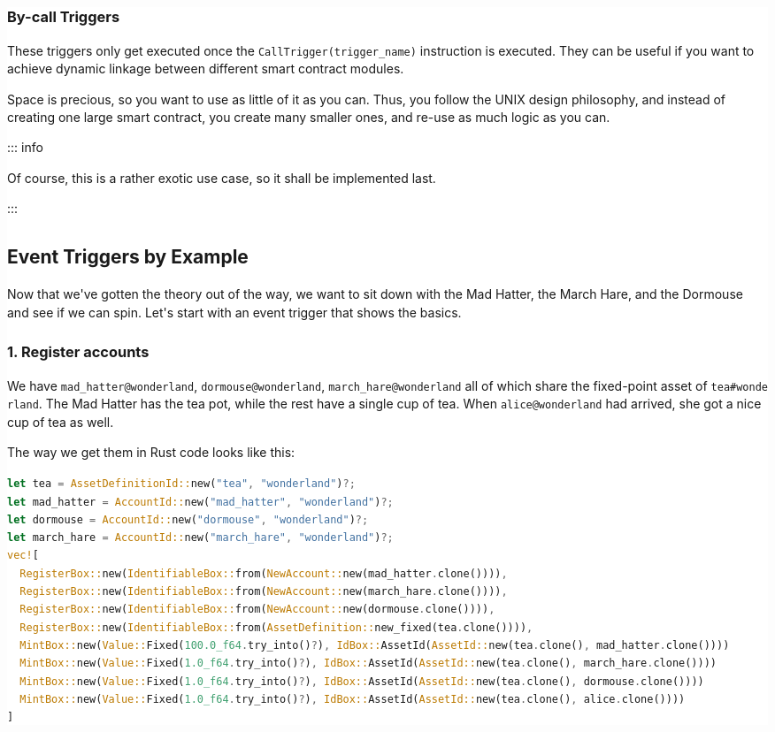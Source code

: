 ### By-call Triggers

These triggers only get executed once the `CallTrigger(trigger_name)`
instruction is executed. They can be useful if you want to achieve dynamic
linkage between different smart contract modules.

Space is precious, so you want to use as little of it as you can. Thus, you
follow the UNIX design philosophy, and instead of creating one large smart
contract, you create many smaller ones, and re-use as much logic as you
can.

::: info

Of course, this is a rather exotic use case, so it shall be implemented
last.

:::

## Event Triggers by Example

Now that we've gotten the theory out of the way, we want to sit down with
the Mad Hatter, the March Hare, and the Dormouse and see if we can spin.
Let's start with an event trigger that shows the basics.

### 1. Register accounts

We have `mad_hatter@wonderland`, `dormouse@wonderland`,
`march_hare@wonderland` all of which share the fixed-point asset of
`tea#wonderland`. The Mad Hatter has the tea pot, while the rest have a
single cup of tea. When `alice@wonderland` had arrived, she got a nice cup
of tea as well.

The way we get them in Rust code looks like this:

```rust
let tea = AssetDefinitionId::new("tea", "wonderland")?;
let mad_hatter = AccountId::new("mad_hatter", "wonderland")?;
let dormouse = AccountId::new("dormouse", "wonderland")?;
let march_hare = AccountId::new("march_hare", "wonderland")?;
vec![
  RegisterBox::new(IdentifiableBox::from(NewAccount::new(mad_hatter.clone()))),
  RegisterBox::new(IdentifiableBox::from(NewAccount::new(march_hare.clone()))),
  RegisterBox::new(IdentifiableBox::from(NewAccount::new(dormouse.clone()))),
  RegisterBox::new(IdentifiableBox::from(AssetDefinition::new_fixed(tea.clone()))),
  MintBox::new(Value::Fixed(100.0_f64.try_into()?), IdBox::AssetId(AssetId::new(tea.clone(), mad_hatter.clone())))
  MintBox::new(Value::Fixed(1.0_f64.try_into()?), IdBox::AssetId(AssetId::new(tea.clone(), march_hare.clone())))
  MintBox::new(Value::Fixed(1.0_f64.try_into()?), IdBox::AssetId(AssetId::new(tea.clone(), dormouse.clone())))
  MintBox::new(Value::Fixed(1.0_f64.try_into()?), IdBox::AssetId(AssetId::new(tea.clone(), alice.clone())))
]
```
